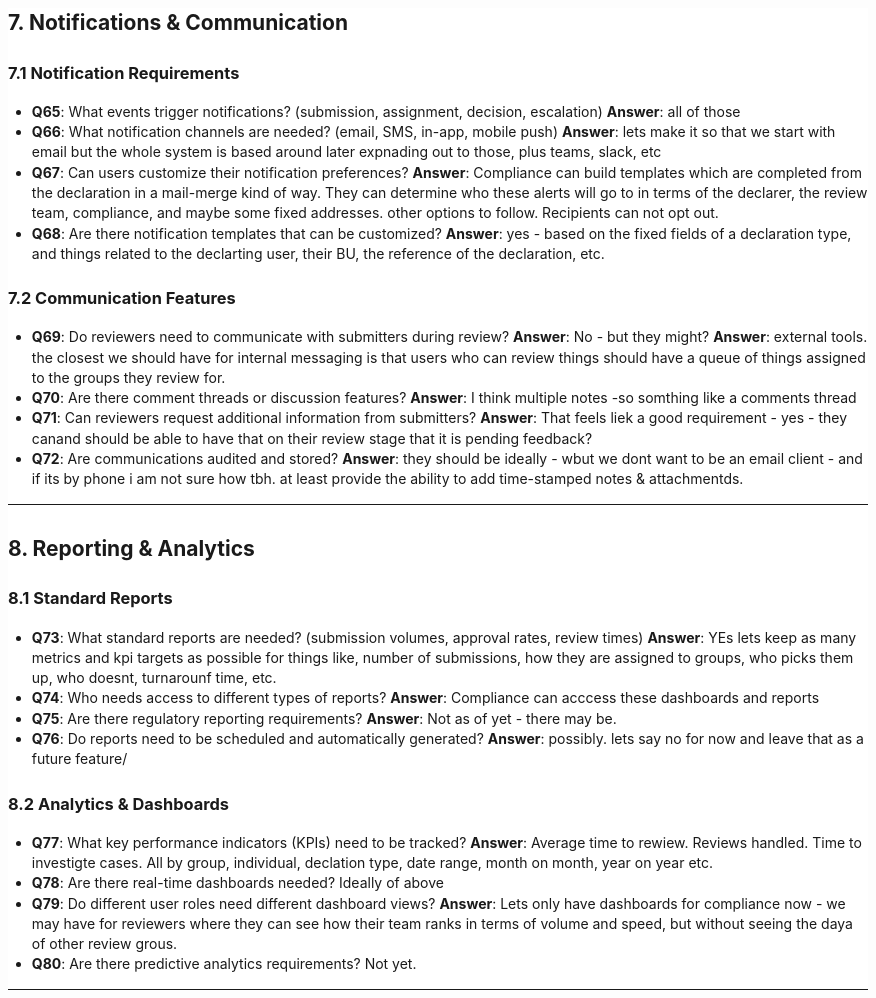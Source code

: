 
## 7. Notifications & Communication

### 7.1 Notification Requirements
- **Q65**: What events trigger notifications? (submission, assignment, decision, escalation)
**Answer**: all of those
- **Q66**: What notification channels are needed? (email, SMS, in-app, mobile push)
**Answer**: lets make it so that we start with email but the whole system is based around later expnading out to those, plus teams, slack, etc
- **Q67**: Can users customize their notification preferences?
**Answer**: Compliance can build templates which are completed from the declaration in a mail-merge kind of way. They can determine who these alerts will go to in terms of the declarer, the review team, compliance, and maybe some fixed addresses. other options to follow.
Recipients can not opt out.
- **Q68**: Are there notification templates that can be customized?
**Answer**: yes - based on the fixed fields of a declaration type, and things related to the declarting user, their BU, the reference of the declaration, etc.

### 7.2 Communication Features
- **Q69**: Do reviewers need to communicate with submitters during review?
**Answer**: No - but they might?
**Answer**: external tools. the closest we should have for internal messaging is that users who can review things should have a queue of things assigned to the groups they review for.
- **Q70**: Are there comment threads or discussion features?
**Answer**: I think multiple notes -so somthing like a comments thread
- **Q71**: Can reviewers request additional information from submitters?
**Answer**: That feels liek a good requirement - yes - they canand should be able to have that on their review stage that it is pending feedback?
- **Q72**: Are communications audited and stored?
**Answer**: they should be ideally - wbut we dont want to be an email client - and if its by phone i am not sure how tbh. at least provide the ability to add time-stamped notes & attachmentds.

---

## 8. Reporting & Analytics

### 8.1 Standard Reports
- **Q73**: What standard reports are needed? (submission volumes, approval rates, review times)
**Answer**: YEs lets keep as many metrics and kpi targets as possible for things like, number of submissions, how they are assigned to groups, who picks them up, who doesnt, turnarounf time, etc.
- **Q74**: Who needs access to different types of reports?
**Answer**: Compliance can acccess these dashboards and reports
- **Q75**: Are there regulatory reporting requirements?
**Answer**: Not as of yet - there may be. 
- **Q76**: Do reports need to be scheduled and automatically generated?
**Answer**: possibly. lets say no for now and leave that as a future feature/

### 8.2 Analytics & Dashboards
- **Q77**: What key performance indicators (KPIs) need to be tracked?
**Answer**: Average time to rewiew. Reviews handled. Time to investigte cases. All by group, individual, declation type, date range, month on month, year on year etc.
- **Q78**: Are there real-time dashboards needed?
Ideally of above
- **Q79**: Do different user roles need different dashboard views?
**Answer**: Lets only have dashboards for compliance now - we may have for reviewers where they can  see how their team ranks in terms of volume and speed, but without seeing the daya of other review grous.
- **Q80**: Are there predictive analytics requirements?
Not yet.

---